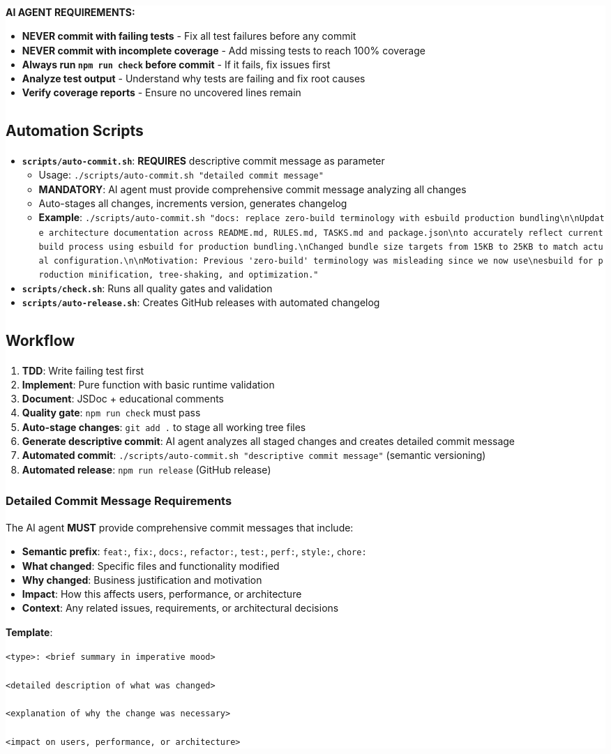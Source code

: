 **AI AGENT REQUIREMENTS:**
- **NEVER commit with failing tests** - Fix all test failures before any commit
- **NEVER commit with incomplete coverage** - Add missing tests to reach 100% coverage
- **Always run `npm run check` before commit** - If it fails, fix issues first
- **Analyze test output** - Understand why tests are failing and fix root causes
- **Verify coverage reports** - Ensure no uncovered lines remain

## Automation Scripts
- **`scripts/auto-commit.sh`**: **REQUIRES** descriptive commit message as parameter
  - Usage: `./scripts/auto-commit.sh "detailed commit message"`
  - **MANDATORY**: AI agent must provide comprehensive commit message analyzing all changes
  - Auto-stages all changes, increments version, generates changelog
  - **Example**: `./scripts/auto-commit.sh "docs: replace zero-build terminology with esbuild production bundling\n\nUpdate architecture documentation across README.md, RULES.md, TASKS.md and package.json\nto accurately reflect current build process using esbuild for production bundling.\nChanged bundle size targets from 15KB to 25KB to match actual configuration.\n\nMotivation: Previous 'zero-build' terminology was misleading since we now use\nesbuild for production minification, tree-shaking, and optimization."`
- **`scripts/check.sh`**: Runs all quality gates and validation
- **`scripts/auto-release.sh`**: Creates GitHub releases with automated changelog

## Workflow
1. **TDD**: Write failing test first
2. **Implement**: Pure function with basic runtime validation
3. **Document**: JSDoc + educational comments
4. **Quality gate**: `npm run check` must pass
5. **Auto-stage changes**: `git add .` to stage all working tree files
6. **Generate descriptive commit**: AI agent analyzes all staged changes and creates detailed commit message
7. **Automated commit**: `./scripts/auto-commit.sh "descriptive commit message"` (semantic versioning)
8. **Automated release**: `npm run release` (GitHub release)

### Detailed Commit Message Requirements
The AI agent **MUST** provide comprehensive commit messages that include:
- **Semantic prefix**: `feat:`, `fix:`, `docs:`, `refactor:`, `test:`, `perf:`, `style:`, `chore:`
- **What changed**: Specific files and functionality modified
- **Why changed**: Business justification and motivation
- **Impact**: How this affects users, performance, or architecture
- **Context**: Any related issues, requirements, or architectural decisions

**Template**:
```
<type>: <brief summary in imperative mood>

<detailed description of what was changed>

<explanation of why the change was necessary>

<impact on users, performance, or architecture>
```
